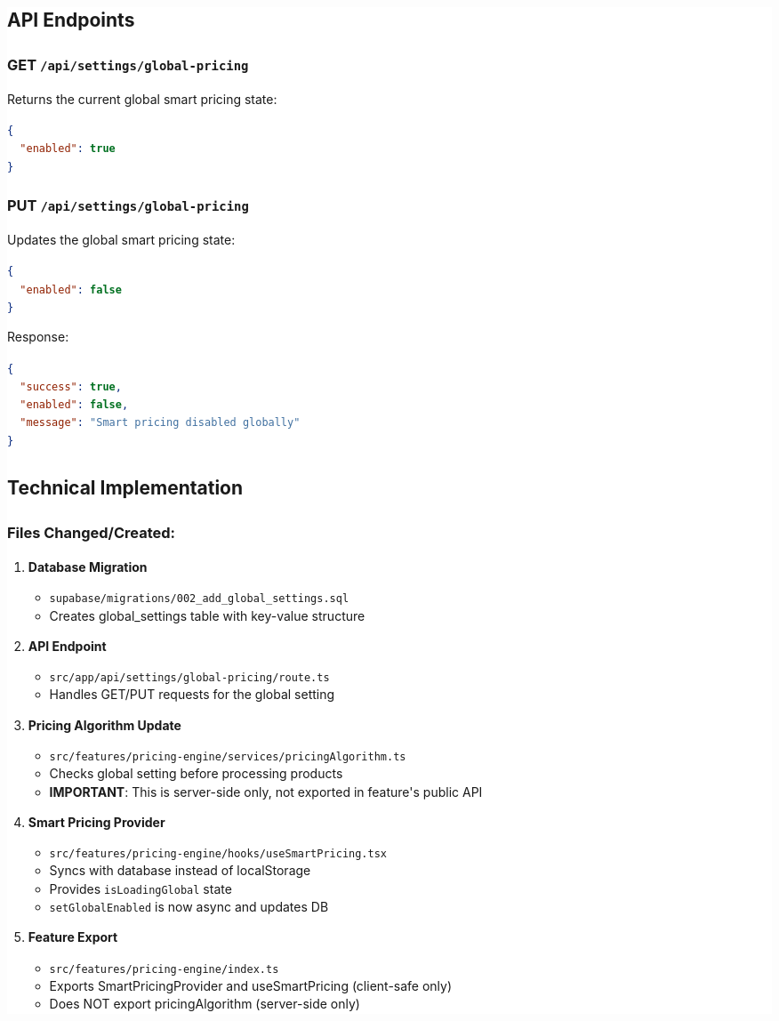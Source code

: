 ## API Endpoints

### GET `/api/settings/global-pricing`
Returns the current global smart pricing state:
```json
{
  "enabled": true
}
```

### PUT `/api/settings/global-pricing`
Updates the global smart pricing state:
```json
{
  "enabled": false
}
```

Response:
```json
{
  "success": true,
  "enabled": false,
  "message": "Smart pricing disabled globally"
}
```

## Technical Implementation

### Files Changed/Created:

1. **Database Migration**
   - `supabase/migrations/002_add_global_settings.sql`
   - Creates global_settings table with key-value structure

2. **API Endpoint**
   - `src/app/api/settings/global-pricing/route.ts`
   - Handles GET/PUT requests for the global setting

3. **Pricing Algorithm Update**
   - `src/features/pricing-engine/services/pricingAlgorithm.ts`
   - Checks global setting before processing products
   - **IMPORTANT**: This is server-side only, not exported in feature's public API

4. **Smart Pricing Provider**
   - `src/features/pricing-engine/hooks/useSmartPricing.tsx`
   - Syncs with database instead of localStorage
   - Provides `isLoadingGlobal` state
   - `setGlobalEnabled` is now async and updates DB

5. **Feature Export**
   - `src/features/pricing-engine/index.ts`
   - Exports SmartPricingProvider and useSmartPricing (client-safe only)
   - Does NOT export pricingAlgorithm (server-side only)
